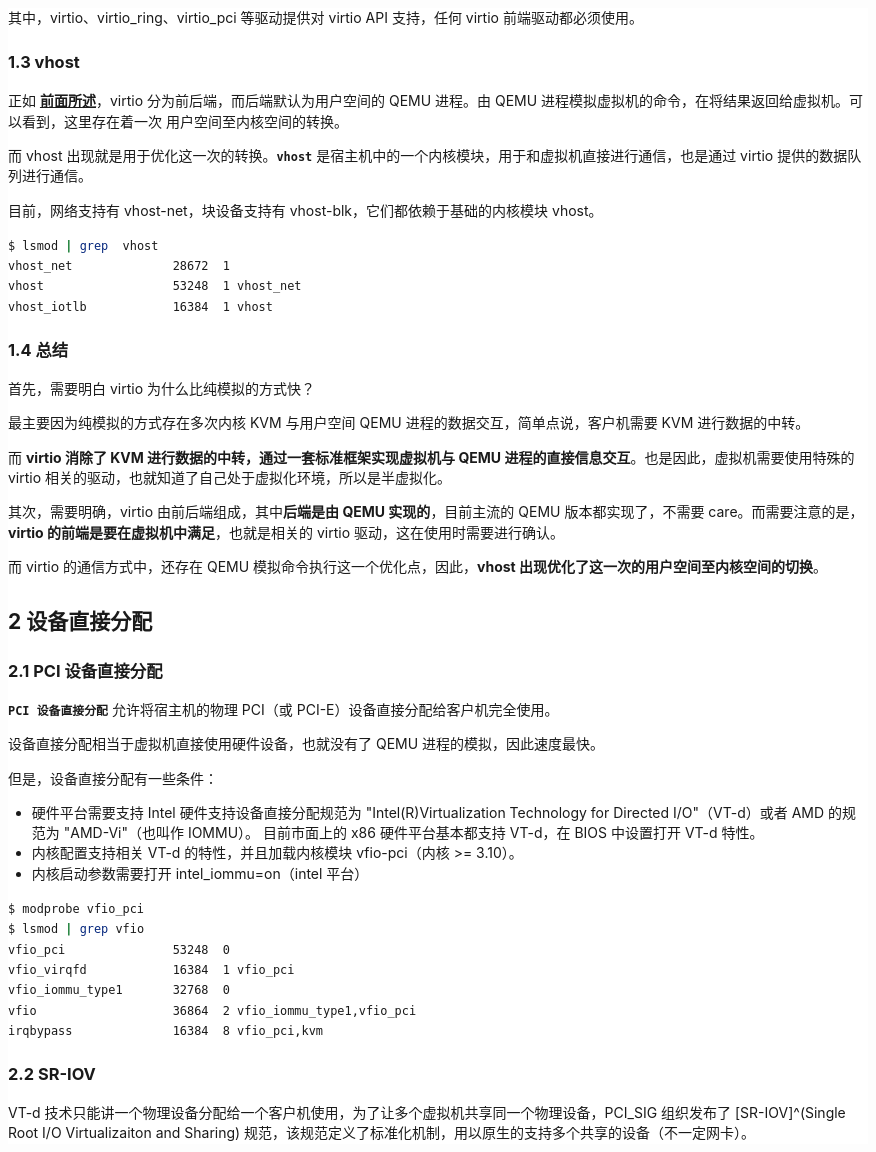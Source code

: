 其中，virtio、virtio_ring、virtio_pci 等驱动提供对 virtio API 支持，任何 virtio 前端驱动都必须使用。

### 1.3 vhost
正如 [**前面所述**](#12-virtio-基本原理)，virtio 分为前后端，而后端默认为用户空间的 QEMU 进程。由 QEMU 进程模拟虚拟机的命令，在将结果返回给虚拟机。可以看到，这里存在着一次 用户空间至内核空间的转换。

而 vhost 出现就是用于优化这一次的转换。**`vhost`** 是宿主机中的一个内核模块，用于和虚拟机直接进行通信，也是通过 virtio 提供的数据队列进行通信。

目前，网络支持有 vhost-net，块设备支持有 vhost-blk，它们都依赖于基础的内核模块 vhost。
```bash
$ lsmod | grep  vhost
vhost_net              28672  1
vhost                  53248  1 vhost_net
vhost_iotlb            16384  1 vhost
```

### 1.4 总结
首先，需要明白 virtio 为什么比纯模拟的方式快？

最主要因为纯模拟的方式存在多次内核 KVM 与用户空间 QEMU 进程的数据交互，简单点说，客户机需要 KVM 进行数据的中转。

而 **virtio 消除了 KVM 进行数据的中转，通过一套标准框架实现虚拟机与 QEMU 进程的直接信息交互**。也是因此，虚拟机需要使用特殊的 virtio 相关的驱动，也就知道了自己处于虚拟化环境，所以是半虚拟化。

其次，需要明确，virtio 由前后端组成，其中**后端是由 QEMU 实现的**，目前主流的 QEMU 版本都实现了，不需要 care。而需要注意的是，**virtio 的前端是要在虚拟机中满足**，也就是相关的 virtio 驱动，这在使用时需要进行确认。

而 virtio 的通信方式中，还存在 QEMU 模拟命令执行这一个优化点，因此，**vhost 出现优化了这一次的用户空间至内核空间的切换**。

## 2 设备直接分配

### 2.1 PCI 设备直接分配
**`PCI 设备直接分配`** 允许将宿主机的物理 PCI（或 PCI-E）设备直接分配给客户机完全使用。

设备直接分配相当于虚拟机直接使用硬件设备，也就没有了 QEMU 进程的模拟，因此速度最快。

但是，设备直接分配有一些条件：
* 硬件平台需要支持 Intel 硬件支持设备直接分配规范为 "Intel(R)Virtualization Technology for Directed I/O"（VT-d）或者 AMD 的规范为 "AMD-Vi"（也叫作 IOMMU）。
目前市面上的 x86 硬件平台基本都支持 VT-d，在 BIOS 中设置打开 VT-d 特性。
* 内核配置支持相关 VT-d 的特性，并且加载内核模块 vfio-pci（内核 >= 3.10）。
* 内核启动参数需要打开 intel_iommu=on（intel 平台）
```bash
$ modprobe vfio_pci
$ lsmod | grep vfio
vfio_pci               53248  0
vfio_virqfd            16384  1 vfio_pci
vfio_iommu_type1       32768  0
vfio                   36864  2 vfio_iommu_type1,vfio_pci
irqbypass              16384  8 vfio_pci,kvm
```

### 2.2 SR-IOV 
VT-d 技术只能讲一个物理设备分配给一个客户机使用，为了让多个虚拟机共享同一个物理设备，PCI_SIG 组织发布了 
[SR-IOV]^(Single Root I/O Virtualizaiton and Sharing) 规范，该规范定义了标准化机制，用以原生的支持多个共享的设备（不一定网卡）。
